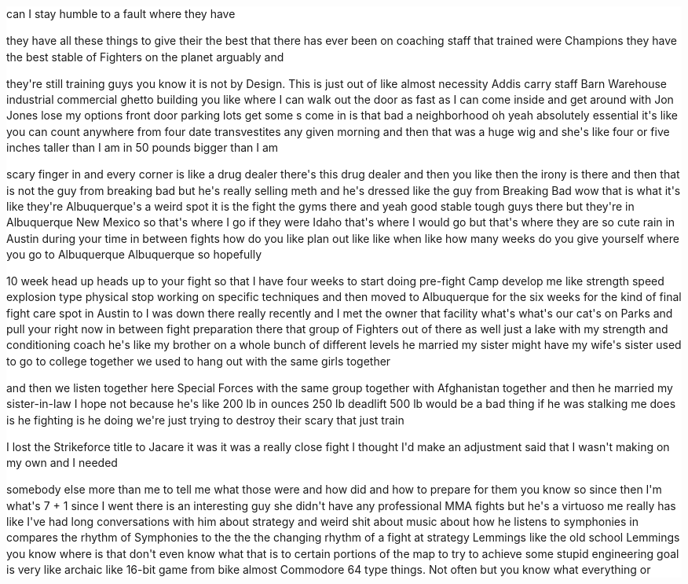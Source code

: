 <timemark seconds="1595" />

can I stay humble to a fault where they have

<timemark seconds="1602" />

they have all these things to give their the best that there has ever been on coaching staff that trained were Champions they have the best stable of Fighters on the planet arguably and

<timemark seconds="1614" />

they're still training guys you know it is not by Design. This is just out of like almost necessity Addis carry staff Barn Warehouse industrial commercial ghetto building you like where I can walk out the door as fast as I can come inside and get around with Jon Jones lose my options front door parking lots get some s come in is that bad a neighborhood oh yeah absolutely essential it's like you can count anywhere from four date transvestites any given morning and then that was a huge wig and she's like four or five inches taller than I am in 50 pounds bigger than I am

<timemark seconds="1674" />

scary finger in and every corner is like a drug dealer there's this drug dealer and then you like then the irony is there and then that is not the guy from breaking bad but he's really selling meth and he's dressed like the guy from Breaking Bad wow that is what it's like they're Albuquerque's a weird spot it is the fight the gyms there and yeah good stable tough guys there but they're in Albuquerque New Mexico so that's where I go if they were Idaho that's where I would go but that's where they are so cute rain in Austin during your time in between fights how do you like plan out like like when like how many weeks do you give yourself where you go to Albuquerque Albuquerque so hopefully

<timemark seconds="1734" />

10 week head up heads up to your fight so that I have four weeks to start doing pre-fight Camp develop me like strength speed explosion type physical stop working on specific techniques and then moved to Albuquerque for the six weeks for the kind of final fight care spot in Austin to I was down there really recently and I met the owner that facility what's what's our cat's on Parks and pull your right now in between fight preparation there that group of Fighters out of there as well just a lake with my strength and conditioning coach he's like my brother on a whole bunch of different levels he married my sister might have my wife's sister used to go to college together we used to hang out with the same girls together

<timemark seconds="1791" />

and then we listen together here Special Forces with the same group together with Afghanistan together and then he married my sister-in-law I hope not because he's like 200 lb in ounces 250 lb deadlift 500 lb would be a bad thing if he was stalking me does is he fighting is he doing we're just trying to destroy their scary that just train

<timemark seconds="1825" />

I lost the Strikeforce title to Jacare it was it was a really close fight I thought I'd make an adjustment said that I wasn't making on my own and I needed

<timemark seconds="1843" />

somebody else more than me to tell me what those were and how did and how to prepare for them you know so since then I'm what's 7 + 1 since I went there is an interesting guy she didn't have any professional MMA fights but he's a virtuoso me really has like I've had long conversations with him about strategy and weird shit about music about how he listens to symphonies in compares the rhythm of Symphonies to the the the changing rhythm of a fight at strategy Lemmings like the old school Lemmings you know where is that don't even know what that is to certain portions of the map to try to achieve some stupid engineering goal is very like archaic like 16-bit game from bike almost Commodore 64 type things. Not often but you know what everything or
